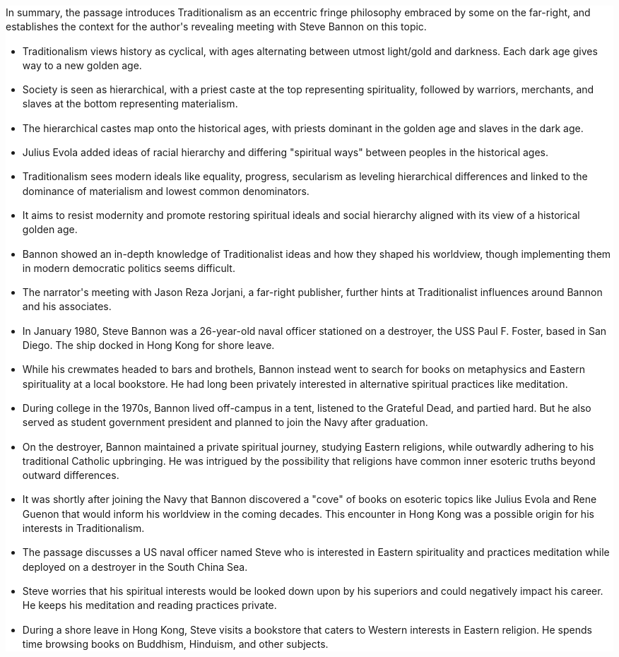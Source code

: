 In summary, the passage introduces Traditionalism as an eccentric fringe philosophy embraced by some on the far-right, and establishes the context for the author's revealing meeting with Steve Bannon on this topic.

 

- Traditionalism views history as cyclical, with ages alternating between utmost light/gold and darkness. Each dark age gives way to a new golden age. 

- Society is seen as hierarchical, with a priest caste at the top representing spirituality, followed by warriors, merchants, and slaves at the bottom representing materialism. 

- The hierarchical castes map onto the historical ages, with priests dominant in the golden age and slaves in the dark age. 

- Julius Evola added ideas of racial hierarchy and differing "spiritual ways" between peoples in the historical ages. 

- Traditionalism sees modern ideals like equality, progress, secularism as leveling hierarchical differences and linked to the dominance of materialism and lowest common denominators. 

- It aims to resist modernity and promote restoring spiritual ideals and social hierarchy aligned with its view of a historical golden age. 

- Bannon showed an in-depth knowledge of Traditionalist ideas and how they shaped his worldview, though implementing them in modern democratic politics seems difficult. 

- The narrator's meeting with Jason Reza Jorjani, a far-right publisher, further hints at Traditionalist influences around Bannon and his associates.

 

- In January 1980, Steve Bannon was a 26-year-old naval officer stationed on a destroyer, the USS Paul F. Foster, based in San Diego. The ship docked in Hong Kong for shore leave. 

- While his crewmates headed to bars and brothels, Bannon instead went to search for books on metaphysics and Eastern spirituality at a local bookstore. He had long been privately interested in alternative spiritual practices like meditation.

- During college in the 1970s, Bannon lived off-campus in a tent, listened to the Grateful Dead, and partied hard. But he also served as student government president and planned to join the Navy after graduation. 

- On the destroyer, Bannon maintained a private spiritual journey, studying Eastern religions, while outwardly adhering to his traditional Catholic upbringing. He was intrigued by the possibility that religions have common inner esoteric truths beyond outward differences. 

- It was shortly after joining the Navy that Bannon discovered a "cove" of books on esoteric topics like Julius Evola and Rene Guenon that would inform his worldview in the coming decades. This encounter in Hong Kong was a possible origin for his interests in Traditionalism.

 

- The passage discusses a US naval officer named Steve who is interested in Eastern spirituality and practices meditation while deployed on a destroyer in the South China Sea. 

- Steve worries that his spiritual interests would be looked down upon by his superiors and could negatively impact his career. He keeps his meditation and reading practices private.

- During a shore leave in Hong Kong, Steve visits a bookstore that caters to Western interests in Eastern religion. He spends time browsing books on Buddhism, Hinduism, and other subjects. 
